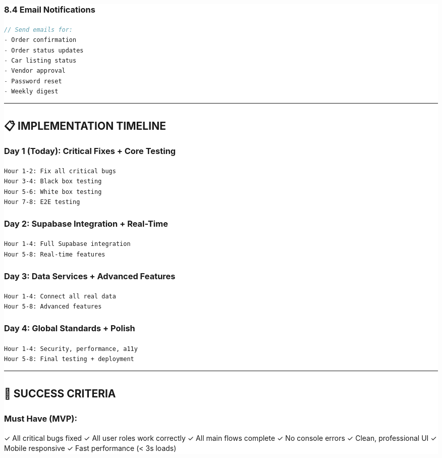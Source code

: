 ### 8.4 Email Notifications
```typescript
// Send emails for:
- Order confirmation
- Order status updates
- Car listing status
- Vendor approval
- Password reset
- Weekly digest
```

---

## 📋 IMPLEMENTATION TIMELINE

### Day 1 (Today): Critical Fixes + Core Testing
```
Hour 1-2: Fix all critical bugs
Hour 3-4: Black box testing
Hour 5-6: White box testing
Hour 7-8: E2E testing
```

### Day 2: Supabase Integration + Real-Time
```
Hour 1-4: Full Supabase integration
Hour 5-8: Real-time features
```

### Day 3: Data Services + Advanced Features
```
Hour 1-4: Connect all real data
Hour 5-8: Advanced features
```

### Day 4: Global Standards + Polish
```
Hour 1-4: Security, performance, a11y
Hour 5-8: Final testing + deployment
```

---

## 🎯 SUCCESS CRITERIA

### Must Have (MVP):
✓ All critical bugs fixed
✓ All user roles work correctly
✓ All main flows complete
✓ No console errors
✓ Clean, professional UI
✓ Mobile responsive
✓ Fast performance (< 3s loads)
